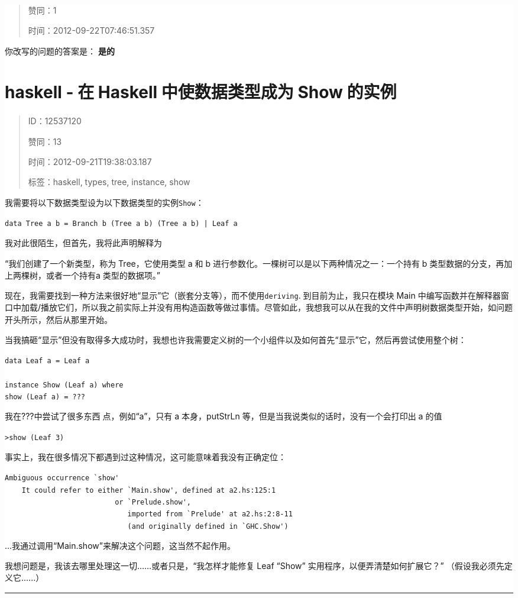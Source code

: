 > 赞同：1
> 
> 时间：2012-09-22T07:46:51.357

你改写的问题的答案是： **是的**

# haskell - 在 Haskell 中使数据类型成为 Show 的实例

> ID：12537120
> 
> 赞同：13
> 
> 时间：2012-09-21T19:38:03.187
> 
> 标签：haskell, types, tree, instance, show

我需要将以下数据类型设为以下数据类型的实例`Show`：

```
data Tree a b = Branch b (Tree a b) (Tree a b) | Leaf a 
```

我对此很陌生，但首先，我将此声明解释为

“我们创建了一个新类型，称为 Tree，它使用类型 a 和 b 进行参数化。一棵树可以是以下两种情况之一：一个持有 b 类型数据的分支，再加上两棵树，或者一个持有a 类型的数据项。”

现在，我需要找到一种方法来很好地“显示”它（嵌套分支等），而不使用`deriving`. 到目前为止，我只在模块 Main 中编写函数并在解释器窗口中加载/播放它们，所以我之前实际上并没有用构造函数等做过事情。尽管如此，我想我可以从在我的文件中声明树数据类型开始，如问题开头所示，然后从那里开始。

当我搞砸“显示”但没有取得多大成功时，我想也许我需要定义树的一个小组件以及如何首先“显示”它，然后再尝试使用整个树：

```
data Leaf a = Leaf a

instance Show (Leaf a) where
show (Leaf a) = ??? 
```

我在???中尝试了很多东西 点，例如“a”，只有 a 本身，putStrLn 等，但是当我说类似的话时，没有一个会打印出 a 的值

```
>show (Leaf 3) 
```

事实上，我在很多情况下都遇到过这种情况，这可能意味着我没有正确定位：

```
Ambiguous occurrence `show'
    It could refer to either `Main.show', defined at a2.hs:125:1
                          or `Prelude.show',
                             imported from `Prelude' at a2.hs:2:8-11
                             (and originally defined in `GHC.Show') 
```

...我通过调用“Main.show”来解决这个问题，这当然不起作用。

我想问题是，我该去哪里处理这一切……或者只是，“我怎样才能修复 Leaf “Show” 实用程序，以便弄清楚如何扩展它？” （假设我必须先定义它......）

* * *
